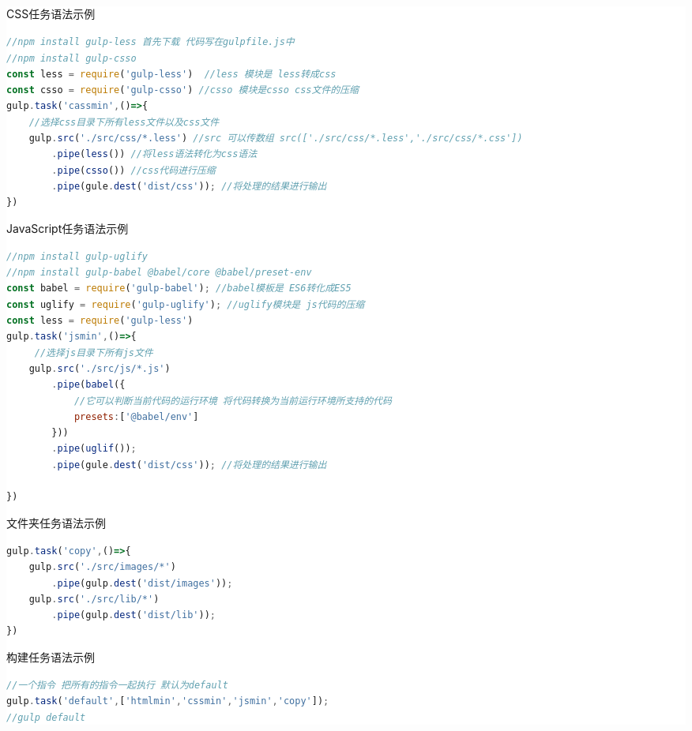CSS任务语法示例

```js
//npm install gulp-less 首先下载 代码写在gulpfile.js中
//npm install gulp-csso
const less = require('gulp-less')  //less 模块是 less转成css
const csso = require('gulp-csso') //csso 模块是csso css文件的压缩
gulp.task('cassmin',()=>{
    //选择css目录下所有less文件以及css文件
    gulp.src('./src/css/*.less') //src 可以传数组 src(['./src/css/*.less','./src/css/*.css'])
        .pipe(less()) //将less语法转化为css语法
        .pipe(csso()) //css代码进行压缩
        .pipe(gule.dest('dist/css')); //将处理的结果进行输出
})
```

JavaScript任务语法示例

```js
//npm install gulp-uglify
//npm install gulp-babel @babel/core @babel/preset-env
const babel = require('gulp-babel'); //babel模板是 ES6转化成ES5
const uglify = require('gulp-uglify'); //uglify模块是 js代码的压缩
const less = require('gulp-less')
gulp.task('jsmin',()=>{
     //选择js目录下所有js文件
	gulp.src('./src/js/*.js')
      	.pipe(babel({
        	//它可以判断当前代码的运行环境 将代码转换为当前运行环境所支持的代码
        	presets:['@babel/env']
    	}))
    	.pipe(uglif());
        .pipe(gule.dest('dist/css')); //将处理的结果进行输出
    	
})
```

文件夹任务语法示例

```js
gulp.task('copy',()=>{
	gulp.src('./src/images/*')
    	.pipe(gulp.dest('dist/images'));
    gulp.src('./src/lib/*')
    	.pipe(gulp.dest('dist/lib'));
})
```

构建任务语法示例

```js
//一个指令 把所有的指令一起执行 默认为default
gulp.task('default',['htmlmin','cssmin','jsmin','copy']);
//gulp default
```
